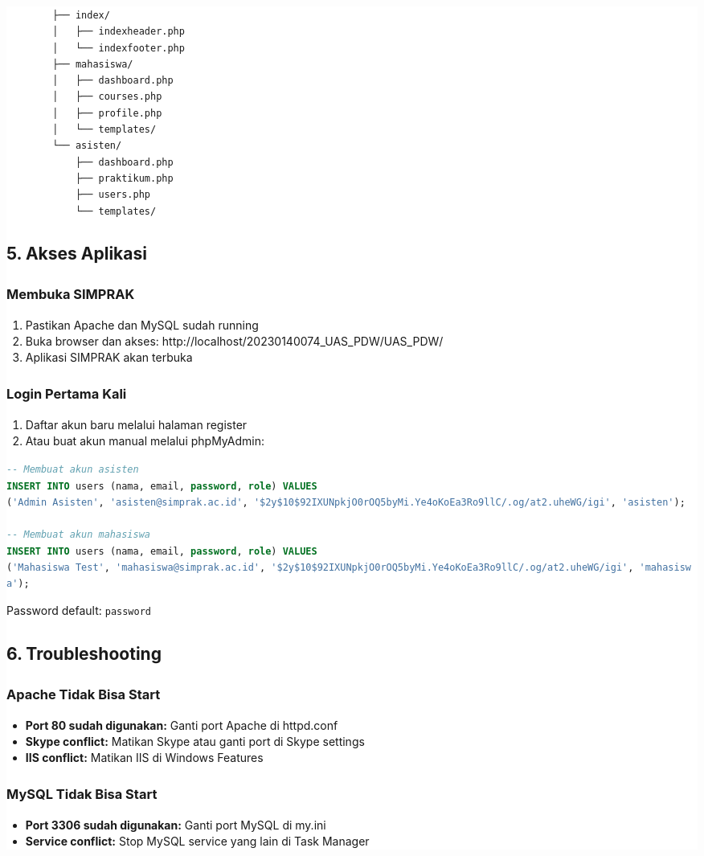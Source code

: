 ```
        ├── index/
        │   ├── indexheader.php
        │   └── indexfooter.php
        ├── mahasiswa/
        │   ├── dashboard.php
        │   ├── courses.php
        │   ├── profile.php
        │   └── templates/
        └── asisten/
            ├── dashboard.php
            ├── praktikum.php
            ├── users.php
            └── templates/
```

## 5. Akses Aplikasi

### Membuka SIMPRAK
1. Pastikan Apache dan MySQL sudah running
2. Buka browser dan akses: http://localhost/20230140074_UAS_PDW/UAS_PDW/
3. Aplikasi SIMPRAK akan terbuka

### Login Pertama Kali
1. Daftar akun baru melalui halaman register
2. Atau buat akun manual melalui phpMyAdmin:

```sql
-- Membuat akun asisten
INSERT INTO users (nama, email, password, role) VALUES 
('Admin Asisten', 'asisten@simprak.ac.id', '$2y$10$92IXUNpkjO0rOQ5byMi.Ye4oKoEa3Ro9llC/.og/at2.uheWG/igi', 'asisten');

-- Membuat akun mahasiswa  
INSERT INTO users (nama, email, password, role) VALUES 
('Mahasiswa Test', 'mahasiswa@simprak.ac.id', '$2y$10$92IXUNpkjO0rOQ5byMi.Ye4oKoEa3Ro9llC/.og/at2.uheWG/igi', 'mahasiswa');
```

Password default: `password`

## 6. Troubleshooting

### Apache Tidak Bisa Start
- **Port 80 sudah digunakan:** Ganti port Apache di httpd.conf
- **Skype conflict:** Matikan Skype atau ganti port di Skype settings
- **IIS conflict:** Matikan IIS di Windows Features

### MySQL Tidak Bisa Start
- **Port 3306 sudah digunakan:** Ganti port MySQL di my.ini
- **Service conflict:** Stop MySQL service yang lain di Task Manager

